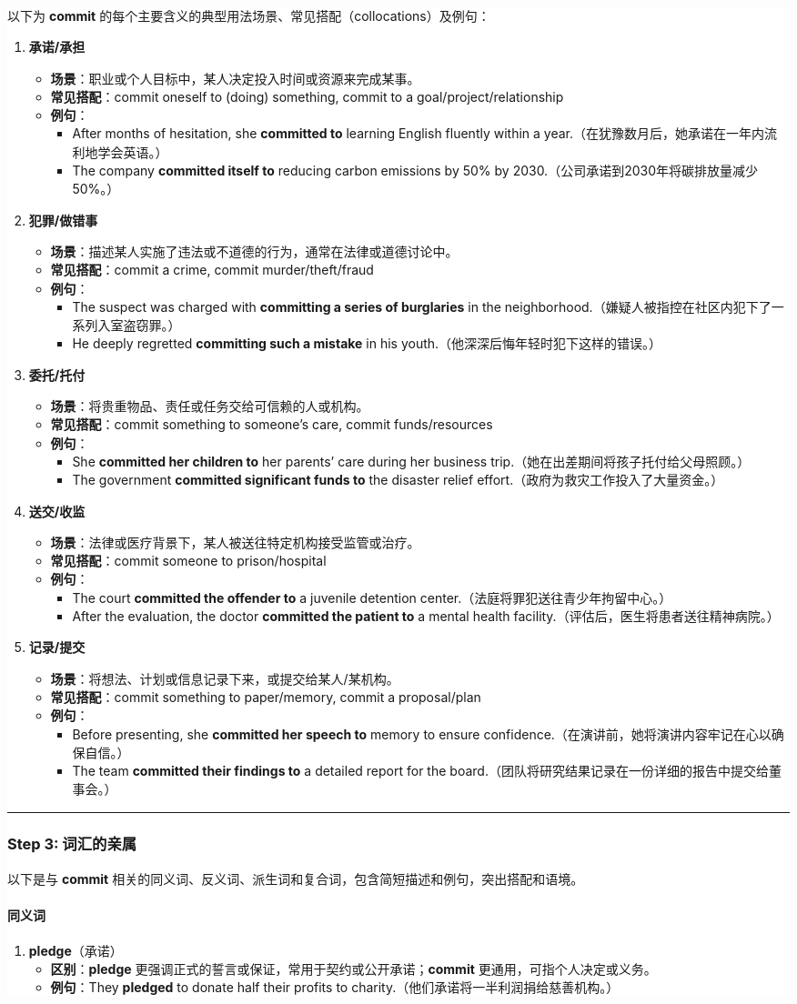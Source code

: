 以下为 **commit** 的每个主要含义的典型用法场景、常见搭配（collocations）及例句：

1. **承诺/承担**
   - **场景**：职业或个人目标中，某人决定投入时间或资源来完成某事。
   - **常见搭配**：commit oneself to (doing) something, commit to a goal/project/relationship
   - **例句**：
     - After months of hesitation, she **committed to** learning English fluently within a year.（在犹豫数月后，她承诺在一年内流利地学会英语。）
     - The company **committed itself to** reducing carbon emissions by 50% by 2030.（公司承诺到2030年将碳排放量减少50%。）

2. **犯罪/做错事**
   - **场景**：描述某人实施了违法或不道德的行为，通常在法律或道德讨论中。
   - **常见搭配**：commit a crime, commit murder/theft/fraud
   - **例句**：
     - The suspect was charged with **committing a series of burglaries** in the neighborhood.（嫌疑人被指控在社区内犯下了一系列入室盗窃罪。）
     - He deeply regretted **committing such a mistake** in his youth.（他深深后悔年轻时犯下这样的错误。）

3. **委托/托付**
   - **场景**：将贵重物品、责任或任务交给可信赖的人或机构。
   - **常见搭配**：commit something to someone’s care, commit funds/resources
   - **例句**：
     - She **committed her children to** her parents’ care during her business trip.（她在出差期间将孩子托付给父母照顾。）
     - The government **committed significant funds to** the disaster relief effort.（政府为救灾工作投入了大量资金。）

4. **送交/收监**
   - **场景**：法律或医疗背景下，某人被送往特定机构接受监管或治疗。
   - **常见搭配**：commit someone to prison/hospital
   - **例句**：
     - The court **committed the offender to** a juvenile detention center.（法庭将罪犯送往青少年拘留中心。）
     - After the evaluation, the doctor **committed the patient to** a mental health facility.（评估后，医生将患者送往精神病院。）

5. **记录/提交**
   - **场景**：将想法、计划或信息记录下来，或提交给某人/某机构。
   - **常见搭配**：commit something to paper/memory, commit a proposal/plan
   - **例句**：
     - Before presenting, she **committed her speech to** memory to ensure confidence.（在演讲前，她将演讲内容牢记在心以确保自信。）
     - The team **committed their findings to** a detailed report for the board.（团队将研究结果记录在一份详细的报告中提交给董事会。）

---

### Step 3: 词汇的亲属

以下是与 **commit** 相关的同义词、反义词、派生词和复合词，包含简短描述和例句，突出搭配和语境。

#### 同义词
1. **pledge**（承诺）
   - **区别**：**pledge** 更强调正式的誓言或保证，常用于契约或公开承诺；**commit** 更通用，可指个人决定或义务。
   - **例句**：They **pledged** to donate half their profits to charity.（他们承诺将一半利润捐给慈善机构。）
